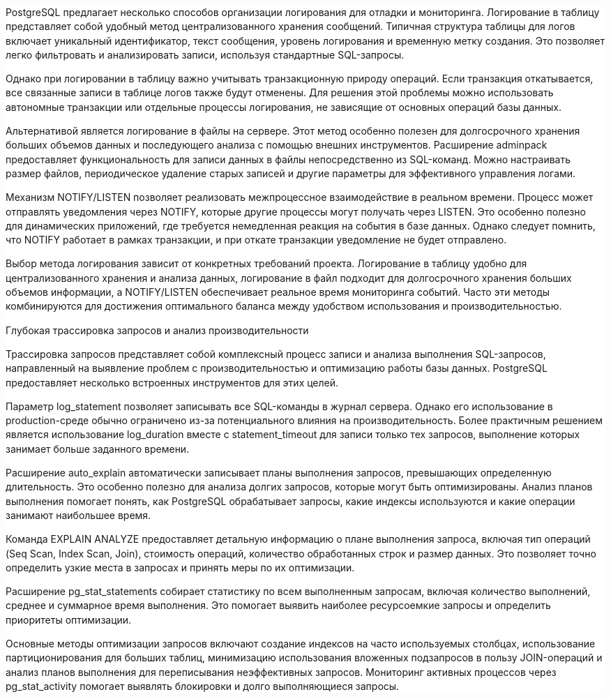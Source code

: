 PostgreSQL предлагает несколько способов организации логирования для отладки и мониторинга. Логирование в таблицу представляет собой удобный метод централизованного хранения сообщений. Типичная структура таблицы для логов включает уникальный идентификатор, текст сообщения, уровень логирования и временную метку создания. Это позволяет легко фильтровать и анализировать записи, используя стандартные SQL-запросы.

Однако при логировании в таблицу важно учитывать транзакционную природу операций. Если транзакция откатывается, все связанные записи в таблице логов также будут отменены. Для решения этой проблемы можно использовать автономные транзакции или отдельные процессы логирования, не зависящие от основных операций базы данных.

Альтернативой является логирование в файлы на сервере. Этот метод особенно полезен для долгосрочного хранения больших объемов данных и последующего анализа с помощью внешних инструментов. Расширение adminpack предоставляет функциональность для записи данных в файлы непосредственно из SQL-команд. Можно настраивать размер файлов, периодическое удаление старых записей и другие параметры для эффективного управления логами.

Механизм NOTIFY/LISTEN позволяет реализовать межпроцессное взаимодействие в реальном времени. Процесс может отправлять уведомления через NOTIFY, которые другие процессы могут получать через LISTEN. Это особенно полезно для динамических приложений, где требуется немедленная реакция на события в базе данных. Однако следует помнить, что NOTIFY работает в рамках транзакции, и при откате транзакции уведомление не будет отправлено.

Выбор метода логирования зависит от конкретных требований проекта. Логирование в таблицу удобно для централизованного хранения и анализа данных, логирование в файл подходит для долгосрочного хранения больших объемов информации, а NOTIFY/LISTEN обеспечивает реальное время мониторинга событий. Часто эти методы комбинируются для достижения оптимального баланса между удобством использования и производительностью.

Глубокая трассировка запросов и анализ производительности

Трассировка запросов представляет собой комплексный процесс записи и анализа выполнения SQL-запросов, направленный на выявление проблем с производительностью и оптимизацию работы базы данных. PostgreSQL предоставляет несколько встроенных инструментов для этих целей.

Параметр log_statement позволяет записывать все SQL-команды в журнал сервера. Однако его использование в production-среде обычно ограничено из-за потенциального влияния на производительность. Более практичным решением является использование log_duration вместе с statement_timeout для записи только тех запросов, выполнение которых занимает больше заданного времени.

Расширение auto_explain автоматически записывает планы выполнения запросов, превышающих определенную длительность. Это особенно полезно для анализа долгих запросов, которые могут быть оптимизированы. Анализ планов выполнения помогает понять, как PostgreSQL обрабатывает запросы, какие индексы используются и какие операции занимают наибольшее время.

Команда EXPLAIN ANALYZE предоставляет детальную информацию о плане выполнения запроса, включая тип операций (Seq Scan, Index Scan, Join), стоимость операций, количество обработанных строк и размер данных. Это позволяет точно определить узкие места в запросах и принять меры по их оптимизации.

Расширение pg_stat_statements собирает статистику по всем выполненным запросам, включая количество выполнений, среднее и суммарное время выполнения. Это помогает выявить наиболее ресурсоемкие запросы и определить приоритеты оптимизации.

Основные методы оптимизации запросов включают создание индексов на часто используемых столбцах, использование партиционирования для больших таблиц, минимизацию использования вложенных подзапросов в пользу JOIN-операций и анализ планов выполнения для переписывания неэффективных запросов. Мониторинг активных процессов через pg_stat_activity помогает выявлять блокировки и долго выполняющиеся запросы.
